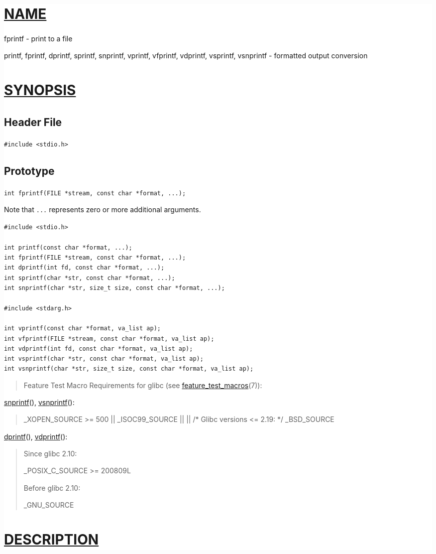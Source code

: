 [NAME](#name)
=============

fprintf - print to a file

printf, fprintf, dprintf, sprintf, snprintf, vprintf, vfprintf, vdprintf, vsprintf, vsnprintf - formatted output conversion

[SYNOPSIS](#synopsis)
=====================

Header File
-----------

    #include <stdio.h>

Prototype
---------

    int fprintf(FILE *stream, const char *format, ...);
    

Note that `...` represents zero or more additional arguments.

    #include <stdio.h>
    
    int printf(const char *format, ...);
    int fprintf(FILE *stream, const char *format, ...);
    int dprintf(int fd, const char *format, ...);
    int sprintf(char *str, const char *format, ...);
    int snprintf(char *str, size_t size, const char *format, ...);
    
    #include <stdarg.h>
    
    int vprintf(const char *format, va_list ap);
    int vfprintf(FILE *stream, const char *format, va_list ap);
    int vdprintf(int fd, const char *format, va_list ap);
    int vsprintf(char *str, const char *format, va_list ap);
    int vsnprintf(char *str, size_t size, const char *format, va_list ap);

> Feature Test Macro Requirements for glibc (see [feature\_test\_macros](/7/feature_test_macros)(7)):

[snprintf](snprintf)(), [vsnprintf](vsnprintf)():

> \_XOPEN\_SOURCE >= 500 || \_ISOC99\_SOURCE || || /\* Glibc versions <= 2.19: \*/ \_BSD\_SOURCE

[dprintf](dprintf)(), [vdprintf](vdprintf)():

> Since glibc 2.10:
> 
> \_POSIX\_C\_SOURCE >= 200809L
> 
> Before glibc 2.10:
> 
> \_GNU\_SOURCE

[DESCRIPTION](#description)
===========================

